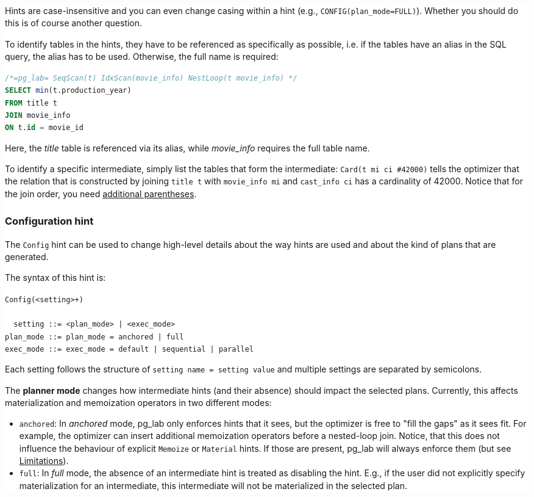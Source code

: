 Hints are case-insensitive and you can even change casing within a hint (e.g., `CONFIG(plan_mode=FULL)`). Whether you
should do this is of course another question.

To identify tables in the hints, they have to be referenced as specifically as possible, i.e. if the tables have an alias
in the SQL query, the alias has to be used. Otherwise, the full name is required:

```sql
/*=pg_lab= SeqScan(t) IdxScan(movie_info) NestLoop(t movie_info) */
SELECT min(t.production_year)
FROM title t
JOIN movie_info
ON t.id = movie_id
```

Here, the _title_ table is referenced via its alias, while *movie_info* requires the full table name.

To identify a specific intermediate, simply list the tables that form the intermediate:
`Card(t mi ci #42000)` tells the optimizer that the relation that is constructed by joining `title t` with `movie_info mi`
and `cast_info ci` has a cardinality of 42000. Notice that for the join order, you need
[additional parentheses](#join-order).

### Configuration hint

The `Config` hint can be used to change high-level details about the way hints are used and about the kind of plans that
are generated.

The syntax of this hint is:

```
Config(<setting>+)

  setting ::= <plan_mode> | <exec_mode>
plan_mode ::= plan_mode = anchored | full
exec_mode ::= exec_mode = default | sequential | parallel
```

Each setting follows the structure of `setting name = setting value` and multiple settings are separated by semicolons.

The **planner mode** changes how intermediate hints (and their absence) should impact the selected plans.
Currently, this affects materialization and memoization operators in two different modes:

- `anchored`: In _anchored_ mode, pg_lab only enforces hints that it sees, but the optimizer is free to "fill the gaps"
  as it sees fit. For example, the optimizer can insert additional memoization operators before a nested-loop join.
  Notice, that this does not influence the behaviour of explicit `Memoize` or `Material` hints. If those are present,
  pg_lab will always enforce them (but see [Limitations](#hint-enforcement)).
- `full`: In _full_ mode, the absence of an intermediate hint is treated as disabling the hint.
  E.g., if the user did not explicitly specify materialization for an intermediate, this intermediate will not be
  materialized in the selected plan.
